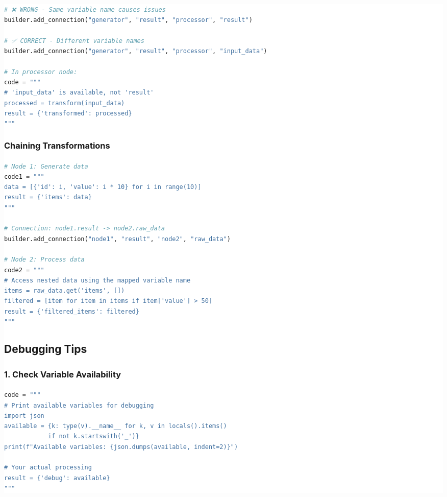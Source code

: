 ```python
# ❌ WRONG - Same variable name causes issues
builder.add_connection("generator", "result", "processor", "result")

# ✅ CORRECT - Different variable names
builder.add_connection("generator", "result", "processor", "input_data")

# In processor node:
code = """
# 'input_data' is available, not 'result'
processed = transform(input_data)
result = {'transformed': processed}
"""
```

### Chaining Transformations

```python
# Node 1: Generate data
code1 = """
data = [{'id': i, 'value': i * 10} for i in range(10)]
result = {'items': data}
"""

# Connection: node1.result -> node2.raw_data
builder.add_connection("node1", "result", "node2", "raw_data")

# Node 2: Process data
code2 = """
# Access nested data using the mapped variable name
items = raw_data.get('items', [])
filtered = [item for item in items if item['value'] > 50]
result = {'filtered_items': filtered}
"""
```

## Debugging Tips

### 1. Check Variable Availability

```python
code = """
# Print available variables for debugging
import json
available = {k: type(v).__name__ for k, v in locals().items()
            if not k.startswith('_')}
print(f"Available variables: {json.dumps(available, indent=2)}")

# Your actual processing
result = {'debug': available}
"""
```
